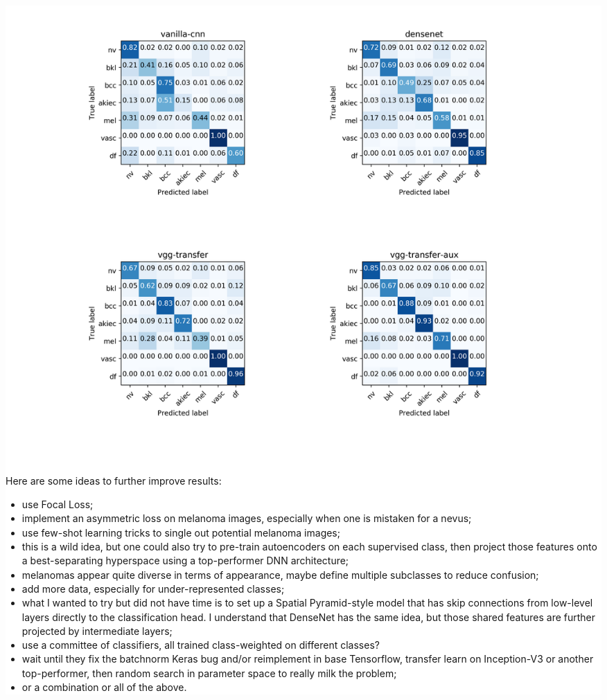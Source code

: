 ![confusion matrices](./results/cm.png?raw=true "confusion matrices")

Here are some ideas to further improve results:
- use Focal Loss;
- implement an asymmetric loss on melanoma images, especially when one is mistaken for a nevus;
- use few-shot learning tricks to single out potential melanoma images;
- this is a wild idea, but one could also try to pre-train autoencoders on each supervised class, then project those features onto a best-separating hyperspace using a top-performer DNN architecture;
- melanomas appear quite diverse in terms of appearance, maybe define multiple subclasses to reduce confusion;
- add more data, especially for under-represented classes;
- what I wanted to try but did not have time is to set up a Spatial Pyramid-style model that has skip connections from low-level layers directly to the classification head. I understand that DenseNet has the same idea, but those shared features are further projected by intermediate layers;
- use a committee of classifiers, all trained class-weighted on different classes?
- wait until they fix the batchnorm Keras bug and/or reimplement in base Tensorflow, transfer learn on Inception-V3 or another top-performer, then random search in parameter space to really milk the problem;
- or a combination or all of the above.
